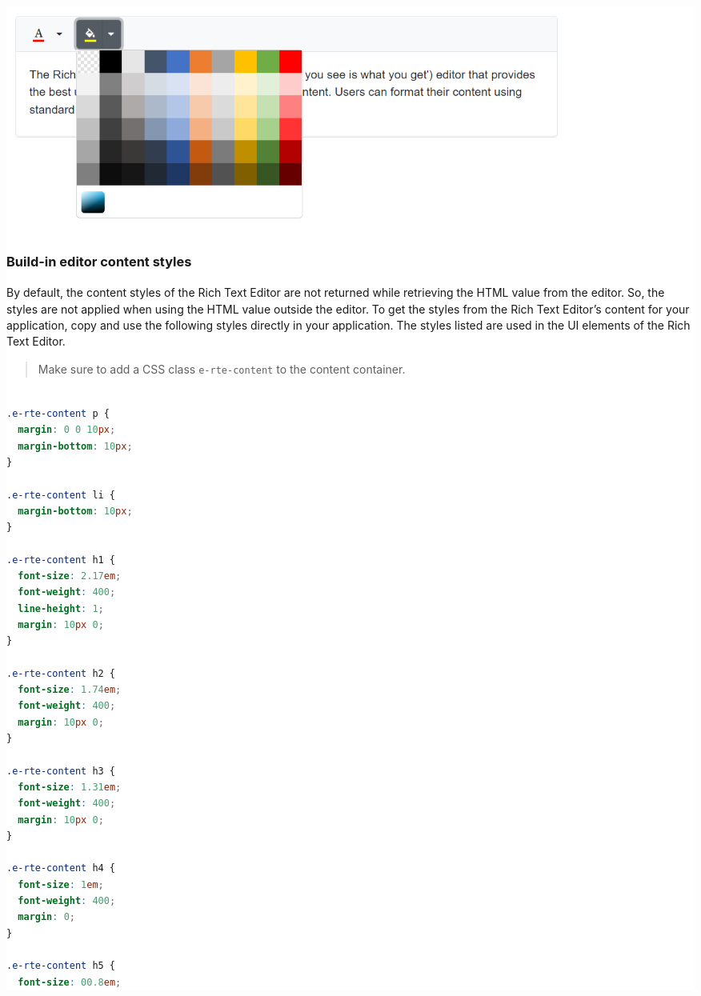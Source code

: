 ![Blazor RichTextEditor displaying background color](./images/blazor-richtexteditor-background-color.png)

### Build-in editor content styles

By default, the content styles of the Rich Text Editor are not returned while retrieving the HTML value from the editor. So, the styles are not applied when using the HTML value outside the editor. To get the styles from the Rich Text Editor’s content for your application, copy and use the following styles directly in your application. The styles listed are used in the UI elements of the Rich Text Editor.

> Make sure to add a CSS class `e-rte-content` to the content container.

```css

.e-rte-content p {
  margin: 0 0 10px;
  margin-bottom: 10px;
}

.e-rte-content li {
  margin-bottom: 10px;
}

.e-rte-content h1 {
  font-size: 2.17em;
  font-weight: 400;
  line-height: 1;
  margin: 10px 0;
}

.e-rte-content h2 {
  font-size: 1.74em;
  font-weight: 400;
  margin: 10px 0;
}

.e-rte-content h3 {
  font-size: 1.31em;
  font-weight: 400;
  margin: 10px 0;
}

.e-rte-content h4 {
  font-size: 1em;
  font-weight: 400;
  margin: 0;
}

.e-rte-content h5 {
  font-size: 00.8em;
```